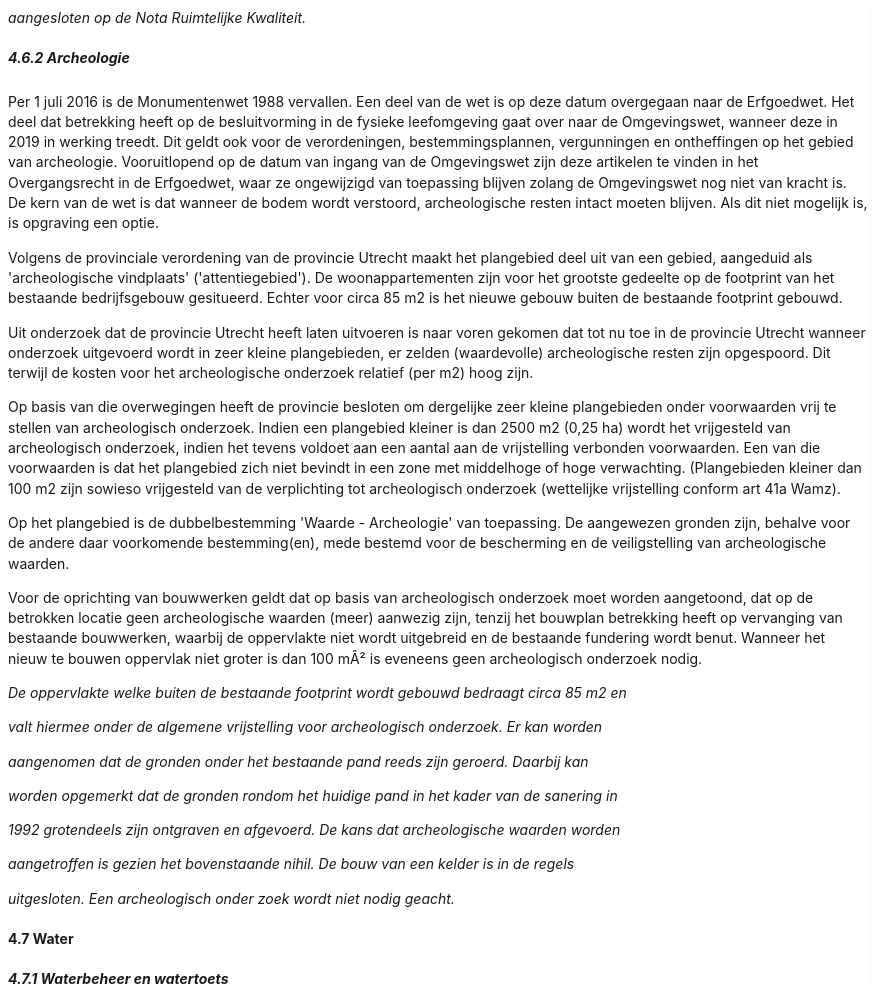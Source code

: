 *aangesloten op de Nota Ruimtelijke Kwaliteit.*

##### 4\.6\.2 Archeologie

Per 1 juli 2016 is de Monumentenwet 1988 vervallen. Een deel van de wet is op deze datum overgegaan naar de Erfgoedwet. Het deel dat betrekking heeft op de besluitvorming in de fysieke leefomgeving gaat over naar de Omgevingswet, wanneer deze in 2019 in werking treedt. Dit geldt ook voor de verordeningen, bestemmingsplannen, vergunningen en ontheffingen op het gebied van archeologie. Vooruitlopend op de datum van ingang van de Omgevingswet zijn deze artikelen te vinden in het Overgangsrecht in de Erfgoedwet, waar ze ongewijzigd van toepassing blijven zolang de Omgevingswet nog niet van kracht is. De kern van de wet is dat wanneer de bodem wordt verstoord, archeologische resten intact moeten blijven. Als dit niet mogelijk is, is opgraving een optie.

Volgens de provinciale verordening van de provincie Utrecht maakt het plangebied deel uit van een gebied, aangeduid als 'archeologische vindplaats' ('attentiegebied'). De woonappartementen zijn voor het grootste gedeelte op de footprint van het bestaande bedrijfsgebouw gesitueerd. Echter voor circa 85 m2 is het nieuwe gebouw buiten de bestaande footprint gebouwd.

Uit onderzoek dat de provincie Utrecht heeft laten uitvoeren is naar voren gekomen dat tot nu toe in de provincie Utrecht wanneer onderzoek uitgevoerd wordt in zeer kleine plangebieden, er zelden (waardevolle) archeologische resten zijn opgespoord. Dit terwijl de kosten voor het archeologische onderzoek relatief (per m2) hoog zijn.

Op basis van die overwegingen heeft de provincie besloten om dergelijke zeer kleine plangebieden onder voorwaarden vrij te stellen van archeologisch onderzoek. Indien een plangebied kleiner is dan 2500 m2 (0,25 ha) wordt het vrijgesteld van archeologisch onderzoek, indien het tevens voldoet aan een aantal aan de vrijstelling verbonden voorwaarden. Een van die voorwaarden is dat het plangebied zich niet bevindt in een zone met middelhoge of hoge verwachting. (Plangebieden kleiner dan 100 m2 zijn sowieso vrijgesteld van de verplichting tot archeologisch onderzoek (wettelijke vrijstelling conform art 41a Wamz).

Op het plangebied is de dubbelbestemming 'Waarde \- Archeologie' van toepassing. De aangewezen gronden zijn, behalve voor de andere daar voorkomende bestemming(en), mede bestemd voor de bescherming en de veiligstelling van archeologische waarden.

Voor de oprichting van bouwwerken geldt dat op basis van archeologisch onderzoek moet worden aangetoond, dat op de betrokken locatie geen archeologische waarden (meer) aanwezig zijn, tenzij het bouwplan betrekking heeft op vervanging van bestaande bouwwerken, waarbij de oppervlakte niet wordt uitgebreid en de bestaande fundering wordt benut. Wanneer het nieuw te bouwen oppervlak niet groter is dan 100 mÂ² is eveneens geen archeologisch onderzoek nodig.

*De oppervlakte welke buiten de bestaande footprint wordt gebouwd bedraagt circa 85 m2 en*

*valt hiermee onder de algemene vrijstelling voor archeologisch onderzoek. Er kan worden*

*aangenomen dat de gronden onder het bestaande pand reeds zijn geroerd. Daarbij kan*

*worden opgemerkt dat de gronden rondom het huidige pand in het kader van de sanering in*

*1992 grotendeels zijn ontgraven en afgevoerd. De kans dat archeologische waarden worden*

*aangetroffen is gezien het bovenstaande nihil. De bouw van een kelder is in de regels*

*uitgesloten. Een archeologisch onder zoek wordt niet nodig geacht.*

#### 4\.7 Water

##### 4\.7\.1 Waterbeheer en watertoets
